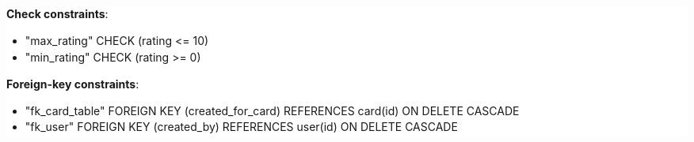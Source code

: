 __Check constraints__:
- "max_rating" CHECK (rating <= 10)
- "min_rating" CHECK (rating >= 0)

__Foreign-key constraints__:
- "fk_card_table" FOREIGN KEY (created_for_card) REFERENCES card(id) ON DELETE CASCADE
- "fk_user" FOREIGN KEY (created_by) REFERENCES user(id) ON DELETE CASCADE

